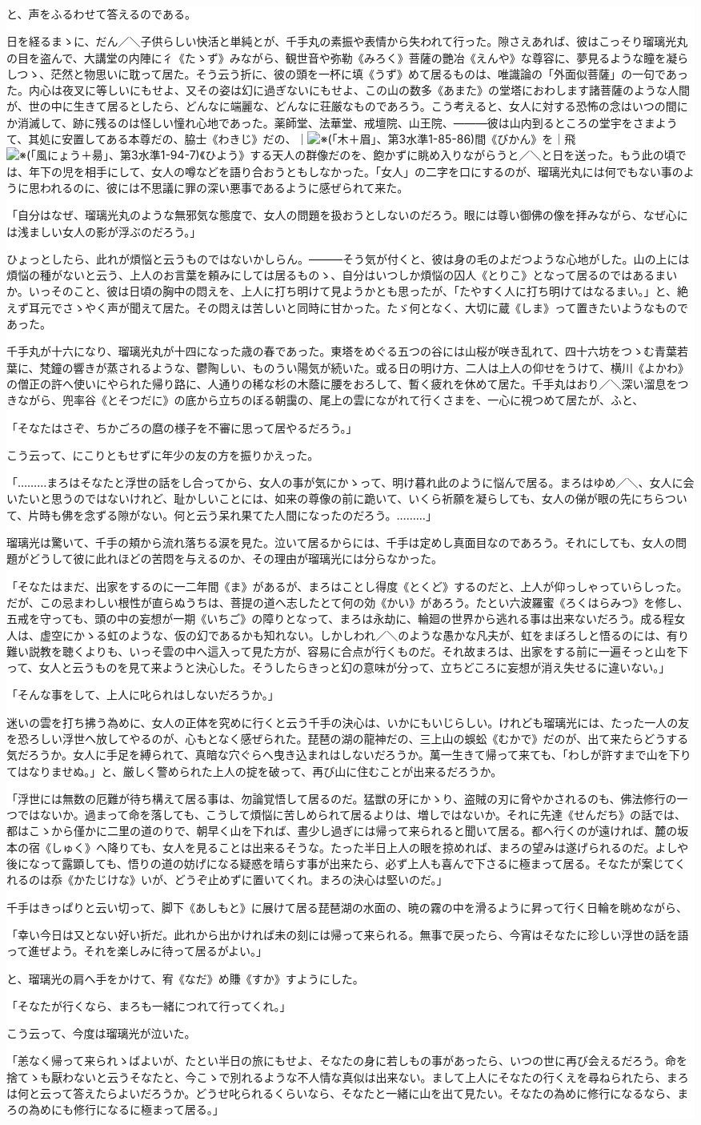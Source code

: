 と、声をふるわせて答えるのである。

日を経るまゝに、だん／＼子供らしい快活と単純とが、千手丸の素振や表情から失われて行った。隙さえあれば、彼はこっそり瑠璃光丸の目を盗んで、大講堂の内陣に彳《たゝず》みながら、観世音や弥勒《みろく》菩薩の艷冶《えんや》な尊容に、夢見るような瞳を凝らしつゝ、茫然と物思いに耽って居た。そう云う折に、彼の頭を一杯に填《うず》めて居るものは、唯識論の「外面似菩薩」の一句であった。内心は夜叉に等しいにもせよ、又その姿は幻に過ぎないにもせよ、この山の数多《あまた》の堂塔におわします諸菩薩のような人間が、世の中に生きて居るとしたら、どんなに端麗な、どんなに荘厳なものであろう。こう考えると、女人に対する恐怖の念はいつの間にか消滅して、跡に残るのは怪しい憧れ心地であった。薬師堂、法華堂、戒壇院、山王院、―――彼は山内到るところの堂宇をさまようて、其処に安置してある本尊だの、脇士《わきじ》だの、｜![※(「木＋眉」、第3水準1-85-86)](https://www.aozora.gr.jp/cards/001383/files/../../../gaiji/1-85/1-85-86.png)間《びかん》を｜飛![※(「風にょう＋昜」、第3水準1-94-7)](https://www.aozora.gr.jp/cards/001383/files/../../../gaiji/1-94/1-94-07.png)《ひよう》する天人の群像だのを、飽かずに眺め入りながらうと／＼と日を送った。もう此の頃では、年下の児を相手にして、女人の噂などを語り合おうともしなかった。「女人」の二字を口にするのが、瑠璃光丸には何でもない事のように思われるのに、彼には不思議に罪の深い悪事であるように感ぜられて来た。

「自分はなぜ、瑠璃光丸のような無邪気な態度で、女人の問題を扱おうとしないのだろう。眼には尊い御佛の像を拝みながら、なぜ心には浅ましい女人の影が浮ぶのだろう。」

ひょっとしたら、此れが煩悩と云うものではないかしらん。―――そう気が付くと、彼は身の毛のよだつような心地がした。山の上には煩悩の種がないと云う、上人のお言葉を頼みにしては居るものゝ、自分はいつしか煩悩の囚人《とりこ》となって居るのではあるまいか。いっそのこと、彼は日頃の胸中の悶えを、上人に打ち明けて見ようかとも思ったが、「たやすく人に打ち明けてはなるまい。」と、絶えず耳元でさゝやく声が聞えて居た。その悶えは苦しいと同時に甘かった。たゞ何となく、大切に蔵《しま》って置きたいようなものであった。



千手丸が十六になり、瑠璃光丸が十四になった歳の春であった。東塔をめぐる五つの谷には山桜が咲き乱れて、四十六坊をつゝむ青葉若葉に、梵鐘の響きが蒸されるような、鬱陶しい、ものうい陽気が続いた。或る日の明け方、二人は上人の仰せをうけて、横川《よかわ》の僧正の許へ使いにやられた帰り路に、人通りの稀な杉の木蔭に腰をおろして、暫く疲れを休めて居た。千手丸はおり／＼深い溜息をつきながら、兜率谷《とそつだに》の底から立ちのぼる朝靄の、尾上の雲にながれて行くさまを、一心に視つめて居たが、ふと、

「そなたはさぞ、ちかごろの麿の様子を不審に思って居やるだろう。」

こう云って、にこりともせずに年少の友の方を振りかえった。

「………まろはそなたと浮世の話をし合ってから、女人の事が気にかゝって、明け暮れ此のように悩んで居る。まろはゆめ／＼、女人に会いたいと思うのではないけれど、耻かしいことには、如来の尊像の前に跪いて、いくら祈願を凝らしても、女人の俤が眼の先にちらついて、片時も佛を念ずる隙がない。何と云う呆れ果てた人間になったのだろう。………」

瑠璃光は驚いて、千手の頬から流れ落ちる涙を見た。泣いて居るからには、千手は定めし真面目なのであろう。それにしても、女人の問題がどうして彼に此れほどの苦悶を与えるのか、その理由が瑠璃光には分らなかった。

「そなたはまだ、出家をするのに一二年間《ま》があるが、まろはことし得度《とくど》するのだと、上人が仰っしゃっていらしった。だが、この忌まわしい根性が直らぬうちは、菩提の道へ志したとて何の効《かい》があろう。たとい六波羅蜜《ろくはらみつ》を修し、五戒を守っても、頭の中の妄想が一期《いちご》の障りとなって、まろは永劫に、輪廻の世界から逃れる事は出来ないだろう。成る程女人は、虚空にかゝる虹のような、仮の幻であるかも知れない。しかしわれ／＼のような愚かな凡夫が、虹をまぼろしと悟るのには、有り難い説教を聴くよりも、いっそ雲の中へ這入って見た方が、容易に合点が行くものだ。それ故まろは、出家をする前に一遍そっと山を下って、女人と云うものを見て来ようと決心した。そうしたらきっと幻の意味が分って、立ちどころに妄想が消え失せるに違いない。」

「そんな事をして、上人に叱られはしないだろうか。」

迷いの雲を打ち拂う為めに、女人の正体を究めに行くと云う千手の決心は、いかにもいじらしい。けれども瑠璃光には、たった一人の友を恐ろしい浮世へ放してやるのが、心もとなく感ぜられた。琵琶の湖の龍神だの、三上山の蜈蚣《むかで》だのが、出て来たらどうする気だろうか。女人に手足を縛られて、真暗な穴ぐらへ曳き込まれはしないだろうか。萬一生きて帰って来ても、「わしが許すまで山を下りてはなりませぬ。」と、厳しく警められた上人の掟を破って、再び山に住むことが出来るだろうか。

「浮世には無数の厄難が待ち構えて居る事は、勿論覚悟して居るのだ。猛獣の牙にかゝり、盗賊の刃に脅やかされるのも、佛法修行の一つではないか。過まって命を落しても、こうして煩悩に苦しめられて居るよりは、増しではないか。それに先達《せんだち》の話では、都はこゝから僅かに二里の道のりで、朝早く山を下れば、晝少し過ぎには帰って来られると聞いて居る。都へ行くのが遠ければ、麓の坂本の宿《しゅく》へ降りても、女人を見ることは出来るそうな。たった半日上人の眼を掠めれば、まろの望みは遂げられるのだ。よしや後になって露顕しても、悟りの道の妨げになる疑惑を晴らす事が出来たら、必ず上人も喜んで下さるに極まって居る。そなたが案じてくれるのは忝《かたじけな》いが、どうぞ止めずに置いてくれ。まろの決心は堅いのだ。」

千手はきっぱりと云い切って、脚下《あしもと》に展けて居る琵琶湖の水面の、暁の霧の中を滑るように昇って行く日輪を眺めながら、

「幸い今日は又とない好い折だ。此れから出かければ未の刻には帰って来られる。無事で戻ったら、今宵はそなたに珍しい浮世の話を語って進ぜよう。それを楽しみに待って居るがよい。」

と、瑠璃光の肩へ手をかけて、宥《なだ》め賺《すか》すようにした。

「そなたが行くなら、まろも一緒につれて行ってくれ。」

こう云って、今度は瑠璃光が泣いた。

「恙なく帰って来られゝばよいが、たとい半日の旅にもせよ、そなたの身に若しもの事があったら、いつの世に再び会えるだろう。命を捨てゝも厭わないと云うそなたと、今こゝで別れるような不人情な真似は出来ない。まして上人にそなたの行くえを尋ねられたら、まろは何と云って答えたらよいだろうか。どうせ叱られるくらいなら、そなたと一緒に山を出て見たい。そなたの為めに修行になるなら、まろの為めにも修行になるに極まって居る。」

